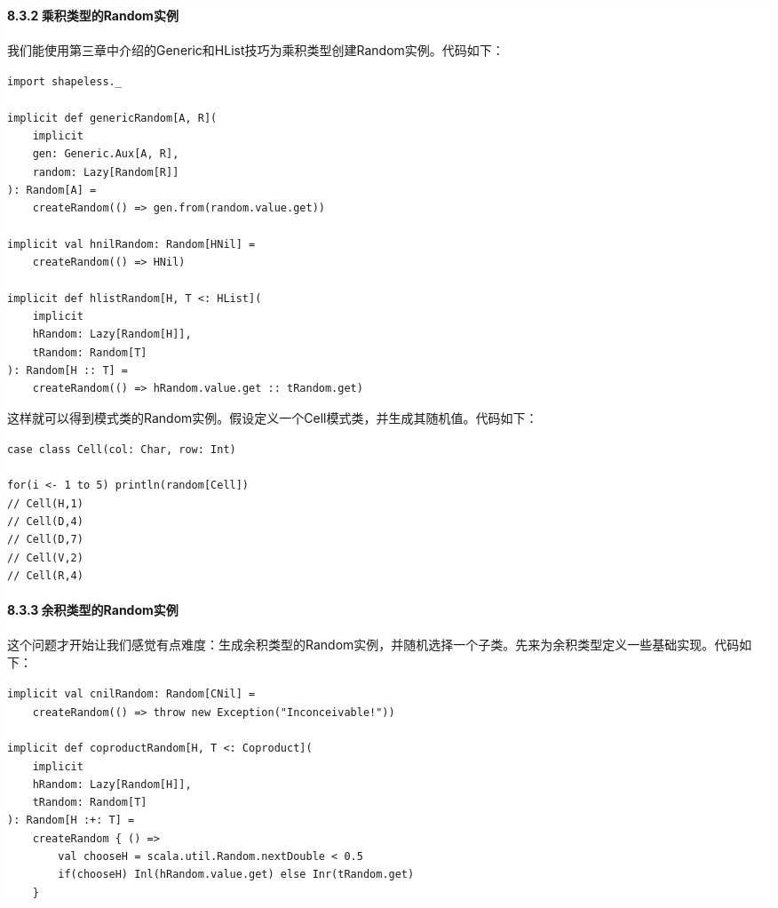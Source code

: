 #### 8.3.2 乘积类型的Random实例 <a id="832-&#x4E58;&#x79EF;&#x7C7B;&#x578B;&#x7684;random&#x5B9E;&#x4F8B;"></a>

我们能使用第三章中介绍的Generic和HList技巧为乘积类型创建Random实例。代码如下：

```text
import shapeless._

implicit def genericRandom[A, R]( 
    implicit
    gen: Generic.Aux[A, R],
    random: Lazy[Random[R]]
): Random[A] = 
    createRandom(() => gen.from(random.value.get))

implicit val hnilRandom: Random[HNil] = 
    createRandom(() => HNil)

implicit def hlistRandom[H, T <: HList]( 
    implicit
    hRandom: Lazy[Random[H]],
    tRandom: Random[T]
): Random[H :: T] = 
    createRandom(() => hRandom.value.get :: tRandom.get)
```

这样就可以得到模式类的Random实例。假设定义一个Cell模式类，并生成其随机值。代码如下：

```text
case class Cell(col: Char, row: Int)

for(i <- 1 to 5) println(random[Cell]) 
// Cell(H,1)
// Cell(D,4)
// Cell(D,7)
// Cell(V,2)
// Cell(R,4)
```

#### 8.3.3 余积类型的Random实例 <a id="833-&#x4F59;&#x79EF;&#x7C7B;&#x578B;&#x7684;random&#x5B9E;&#x4F8B;"></a>

这个问题才开始让我们感觉有点难度：生成余积类型的Random实例，并随机选择一个子类。先来为余积类型定义一些基础实现。代码如下：

```text
implicit val cnilRandom: Random[CNil] = 
    createRandom(() => throw new Exception("Inconceivable!"))

implicit def coproductRandom[H, T <: Coproduct]( 
    implicit 
    hRandom: Lazy[Random[H]], 
    tRandom: Random[T] 
): Random[H :+: T] = 
    createRandom { () =>
        val chooseH = scala.util.Random.nextDouble < 0.5 
        if(chooseH) Inl(hRandom.value.get) else Inr(tRandom.get) 
    }
```
